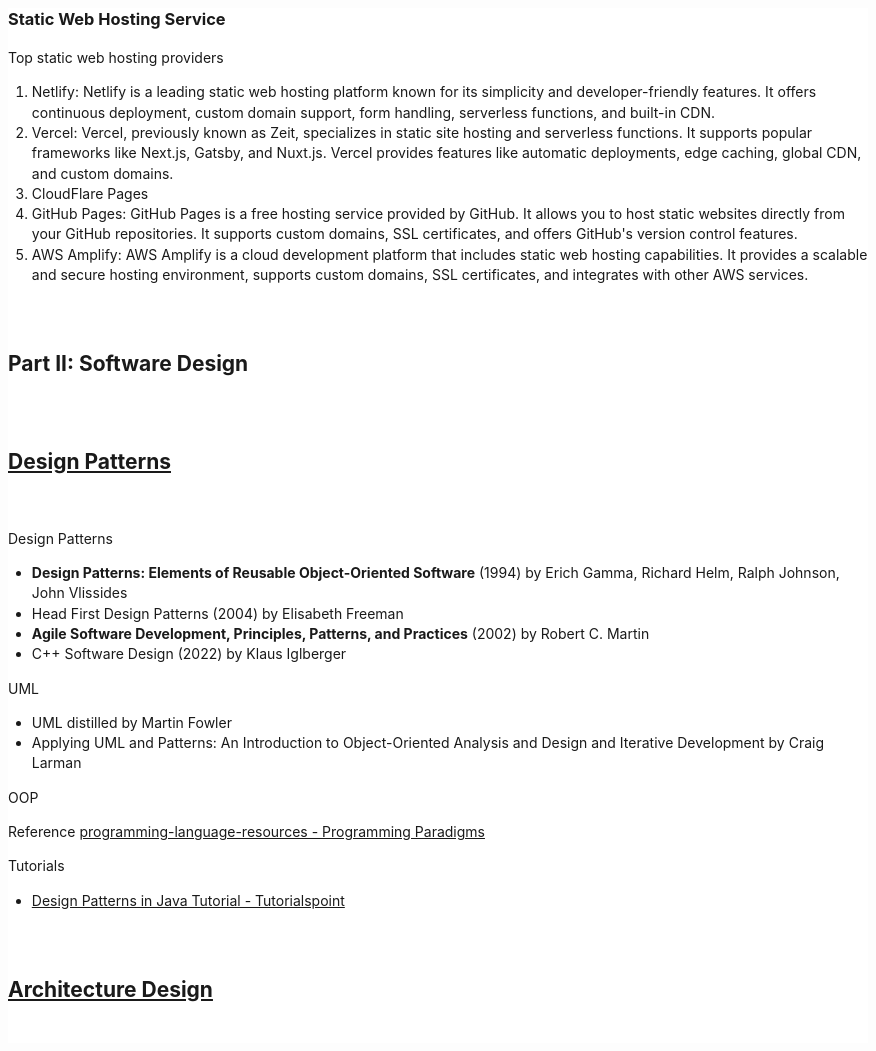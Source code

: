### Static Web Hosting Service

Top static web hosting providers

1. Netlify: Netlify is a leading static web hosting platform known for its simplicity and developer-friendly features. It offers continuous deployment, custom domain support, form handling, serverless functions, and built-in CDN.
2. Vercel: Vercel, previously known as Zeit, specializes in static site hosting and serverless functions. It supports popular frameworks like Next.js, Gatsby, and Nuxt.js. Vercel provides features like automatic deployments, edge caching, global CDN, and custom domains.
3. CloudFlare Pages
4. GitHub Pages: GitHub Pages is a free hosting service provided by GitHub. It allows you to host static websites directly from your GitHub repositories. It supports custom domains, SSL certificates, and offers GitHub's version control features.
5. AWS Amplify: AWS Amplify is a cloud development platform that includes static web hosting capabilities. It provides a scalable and secure hosting environment, supports custom domains, SSL certificates, and integrates with other AWS services.

<br>

## Part II: Software Design

<br>

<h2><a name="designpatterns_t" href="#designpatterns_c">Design Patterns</a></h2>
<br>

Design Patterns

- **Design Patterns: Elements of Reusable Object-Oriented Software** (1994) by Erich Gamma, Richard Helm,  Ralph Johnson, John Vlissides
- Head First Design Patterns (2004) by Elisabeth Freeman
- **Agile Software Development, Principles, Patterns, and Practices** (2002) by Robert C. Martin
- C++ Software Design (2022) by Klaus Iglberger

UML

- UML distilled by Martin Fowler
- Applying UML and Patterns: An Introduction to Object-Oriented Analysis and Design and Iterative Development by Craig Larman

OOP

Reference [programming-language-resources - Programming Paradigms](domains/programming-language-resources.md#pgmprd_c)


Tutorials

- [Design Patterns in Java Tutorial - Tutorialspoint](https://www.tutorialspoint.com/design_pattern/index.htm)

<br>

<h2><a name="archdes_t" href="#archdes_c">Architecture Design</a></h2>

<br>
